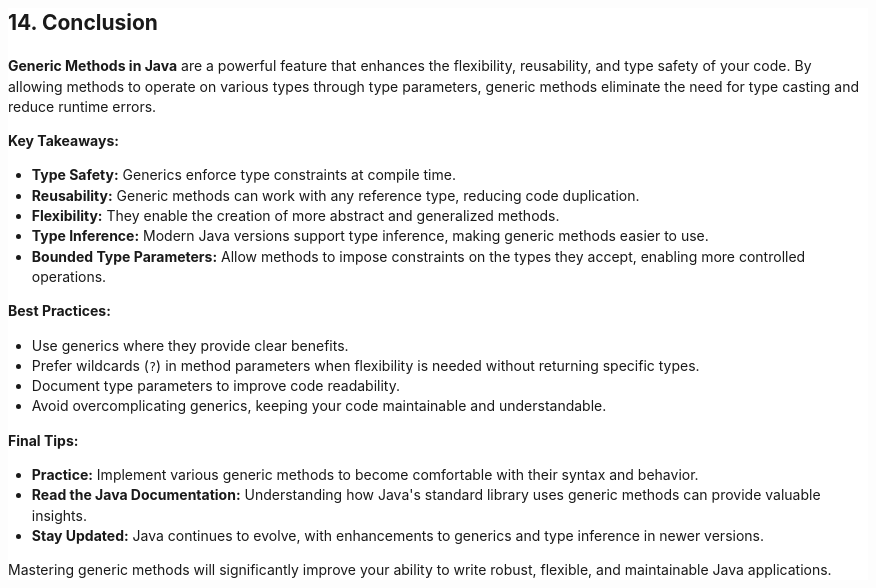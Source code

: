 
## 14. Conclusion

**Generic Methods in Java** are a powerful feature that enhances the flexibility, reusability, and type safety of your code. By allowing methods to operate on various types through type parameters, generic methods eliminate the need for type casting and reduce runtime errors.

**Key Takeaways:**
- **Type Safety:** Generics enforce type constraints at compile time.
- **Reusability:** Generic methods can work with any reference type, reducing code duplication.
- **Flexibility:** They enable the creation of more abstract and generalized methods.
- **Type Inference:** Modern Java versions support type inference, making generic methods easier to use.
- **Bounded Type Parameters:** Allow methods to impose constraints on the types they accept, enabling more controlled operations.

**Best Practices:**
- Use generics where they provide clear benefits.
- Prefer wildcards (`?`) in method parameters when flexibility is needed without returning specific types.
- Document type parameters to improve code readability.
- Avoid overcomplicating generics, keeping your code maintainable and understandable.

**Final Tips:**
- **Practice:** Implement various generic methods to become comfortable with their syntax and behavior.
- **Read the Java Documentation:** Understanding how Java's standard library uses generic methods can provide valuable insights.
- **Stay Updated:** Java continues to evolve, with enhancements to generics and type inference in newer versions.

Mastering generic methods will significantly improve your ability to write robust, flexible, and maintainable Java applications.